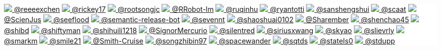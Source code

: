 </tr>
<tr>
<td><a href="https://github.com/reeeexchen" target="_blank"><img src="https://avatars.githubusercontent.com/u/25972404?v=4&s=40" height="20" /> @reeeexchen</a></td>
<td><a href="https://github.com/rickey17" target="_blank"><img src="https://avatars.githubusercontent.com/u/20285551?v=4&s=40" height="20" /> @rickey17</a></td>
<td><a href="https://github.com/rootsongjc" target="_blank"><img src="https://avatars.githubusercontent.com/u/3328185?v=4&s=40" height="20" /> @rootsongjc</a></td>
<td><a href="https://github.com/RRobot-lm" target="_blank"><img src="https://avatars.githubusercontent.com/u/12643705?v=4&s=40" height="20" /> @RRobot-lm</a></td>
<td><a href="https://github.com/ruqinhu" target="_blank"><img src="https://avatars.githubusercontent.com/u/22216014?v=4&s=40" height="20" /> @ruqinhu</a></td>
</tr>
<tr>
<td><a href="https://github.com/ryantotti" target="_blank"><img src="https://avatars.githubusercontent.com/u/14865188?v=4&s=40" height="20" /> @ryantotti</a></td>
<td><a href="https://github.com/sanshengshui" target="_blank"><img src="https://avatars.githubusercontent.com/u/23117382?v=4&s=40" height="20" /> @sanshengshui</a></td>
<td><a href="https://github.com/scaat" target="_blank"><img src="https://avatars.githubusercontent.com/u/25758345?v=4&s=40" height="20" /> @scaat</a></td>
<td><a href="https://github.com/ScienJus" target="_blank"><img src="https://avatars.githubusercontent.com/u/8350653?v=4&s=40" height="20" /> @ScienJus</a></td>
<td><a href="https://github.com/seeflood" target="_blank"><img src="https://avatars.githubusercontent.com/u/26001097?v=4&s=40" height="20" /> @seeflood</a></td>
</tr>
<tr>
<td><a href="https://github.com/semantic-release-bot" target="_blank"><img src="https://avatars.githubusercontent.com/u/32174276?v=4&s=40" height="20" /> @semantic-release-bot</a></td>
<td><a href="https://github.com/sevennt" target="_blank"><img src="https://avatars.githubusercontent.com/u/10843736?v=4&s=40" height="20" /> @sevennt</a></td>
<td><a href="https://github.com/shaoshuai0102" target="_blank"><img src="https://avatars.githubusercontent.com/u/456108?v=4&s=40" height="20" /> @shaoshuai0102</a></td>
<td><a href="https://github.com/Sharember" target="_blank"><img src="https://avatars.githubusercontent.com/u/28730939?v=4&s=40" height="20" /> @Sharember</a></td>
<td><a href="https://github.com/shenchao45" target="_blank"><img src="https://avatars.githubusercontent.com/u/12322811?v=4&s=40" height="20" /> @shenchao45</a></td>
</tr>
<tr>
<td><a href="https://github.com/shibd" target="_blank"><img src="https://avatars.githubusercontent.com/u/33416836?v=4&s=40" height="20" /> @shibd</a></td>
<td><a href="https://github.com/shiftyman" target="_blank"><img src="https://avatars.githubusercontent.com/u/15798245?v=4&s=40" height="20" /> @shiftyman</a></td>
<td><a href="https://github.com/shihuili1218" target="_blank"><img src="https://avatars.githubusercontent.com/u/20223723?v=4&s=40" height="20" /> @shihuili1218</a></td>
<td><a href="https://github.com/SignorMercurio" target="_blank"><img src="https://avatars.githubusercontent.com/u/32540679?v=4&s=40" height="20" /> @SignorMercurio</a></td>
<td><a href="https://github.com/silentred" target="_blank"><img src="https://avatars.githubusercontent.com/u/3345293?v=4&s=40" height="20" /> @silentred</a></td>
</tr>
<tr>
<td><a href="https://github.com/siriusxwang" target="_blank"><img src="https://avatars.githubusercontent.com/u/29109196?v=4&s=40" height="20" /> @siriusxwang</a></td>
<td><a href="https://github.com/skyao" target="_blank"><img src="https://avatars.githubusercontent.com/u/1582369?v=4&s=40" height="20" /> @skyao</a></td>
<td><a href="https://github.com/slievrly" target="_blank"><img src="https://avatars.githubusercontent.com/u/8758457?v=4&s=40" height="20" /> @slievrly</a></td>
<td><a href="https://github.com/smarkm" target="_blank"><img src="https://avatars.githubusercontent.com/u/5517120?v=4&s=40" height="20" /> @smarkm</a></td>
<td><a href="https://github.com/smile21" target="_blank"><img src="https://avatars.githubusercontent.com/u/1183163?v=4&s=40" height="20" /> @smile21</a></td>
</tr>
<tr>
<td><a href="https://github.com/Smith-Cruise" target="_blank"><img src="https://avatars.githubusercontent.com/u/18729228?v=4&s=40" height="20" /> @Smith-Cruise</a></td>
<td><a href="https://github.com/songzhibin97" target="_blank"><img src="https://avatars.githubusercontent.com/u/49082129?v=4&s=40" height="20" /> @songzhibin97</a></td>
<td><a href="https://github.com/spacewander" target="_blank"><img src="https://avatars.githubusercontent.com/u/4161644?v=4&s=40" height="20" /> @spacewander</a></td>
<td><a href="https://github.com/sqtds" target="_blank"><img src="https://avatars.githubusercontent.com/u/1983203?v=4&s=40" height="20" /> @sqtds</a></td>
<td><a href="https://github.com/stateIs0" target="_blank"><img src="https://avatars.githubusercontent.com/u/24973360?v=4&s=40" height="20" /> @stateIs0</a></td>
</tr>
<tr>
<td><a href="https://github.com/stdupp" target="_blank"><img src="https://avatars.githubusercontent.com/u/6189788?v=4&s=40" height="20" /> @stdupp</a></td>